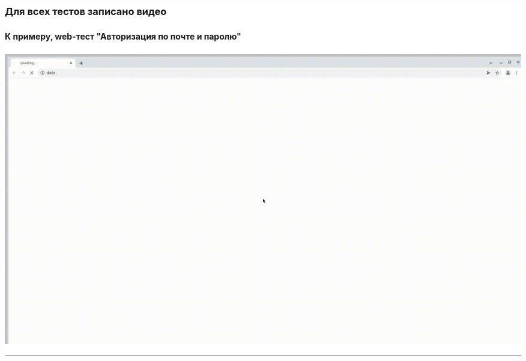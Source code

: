 ### Для всех тестов записано видео

####  К примеру, web-тест "Авторизация по почте и паролю"

![This is an gif](/media/screens/selenoid_1.gif)

---
